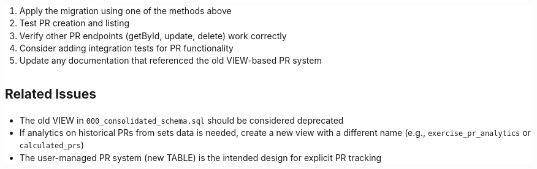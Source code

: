 1. Apply the migration using one of the methods above
2. Test PR creation and listing
3. Verify other PR endpoints (getById, update, delete) work correctly
4. Consider adding integration tests for PR functionality
5. Update any documentation that referenced the old VIEW-based PR system

## Related Issues

- The old VIEW in `000_consolidated_schema.sql` should be considered deprecated
- If analytics on historical PRs from sets data is needed, create a new view with a different name (e.g., `exercise_pr_analytics` or `calculated_prs`)
- The user-managed PR system (new TABLE) is the intended design for explicit PR tracking
